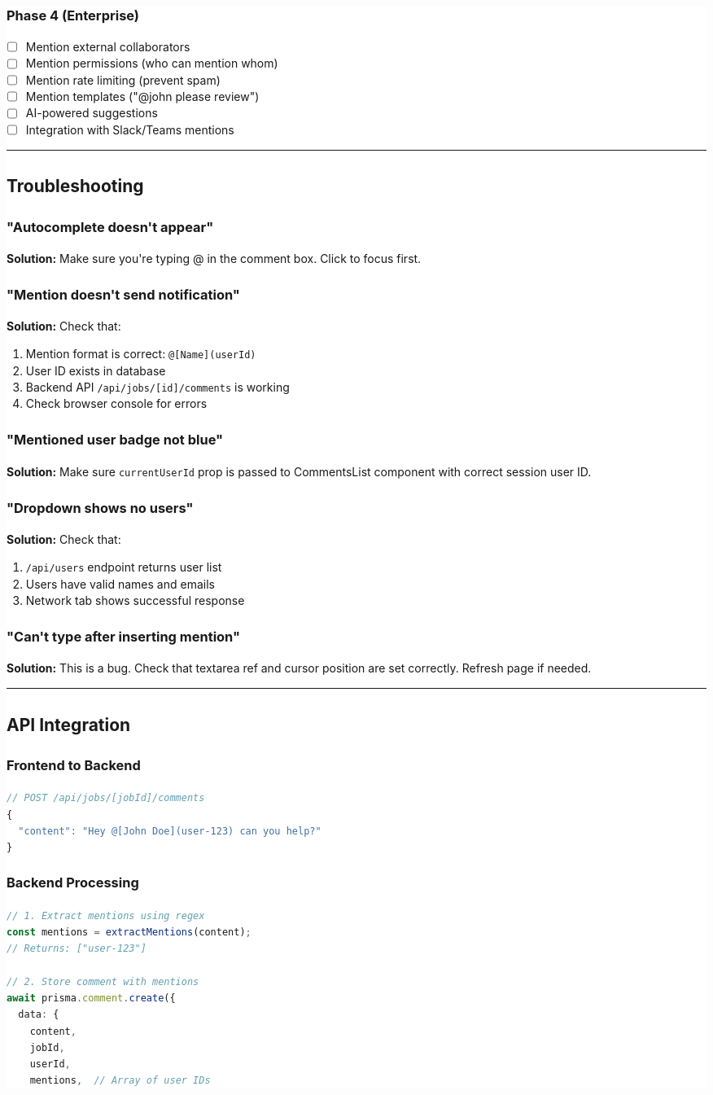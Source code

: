 ### Phase 4 (Enterprise)
- [ ] Mention external collaborators
- [ ] Mention permissions (who can mention whom)
- [ ] Mention rate limiting (prevent spam)
- [ ] Mention templates ("@john please review")
- [ ] AI-powered suggestions
- [ ] Integration with Slack/Teams mentions

---

## Troubleshooting

### "Autocomplete doesn't appear"
**Solution:** Make sure you're typing @ in the comment box. Click to focus first.

### "Mention doesn't send notification"
**Solution:** Check that:
1. Mention format is correct: `@[Name](userId)`
2. User ID exists in database
3. Backend API `/api/jobs/[id]/comments` is working
4. Check browser console for errors

### "Mentioned user badge not blue"
**Solution:** Make sure `currentUserId` prop is passed to CommentsList component with correct session user ID.

### "Dropdown shows no users"
**Solution:** Check that:
1. `/api/users` endpoint returns user list
2. Users have valid names and emails
3. Network tab shows successful response

### "Can't type after inserting mention"
**Solution:** This is a bug. Check that textarea ref and cursor position are set correctly. Refresh page if needed.

---

## API Integration

### Frontend to Backend
```typescript
// POST /api/jobs/[jobId]/comments
{
  "content": "Hey @[John Doe](user-123) can you help?"
}
```

### Backend Processing
```typescript
// 1. Extract mentions using regex
const mentions = extractMentions(content);
// Returns: ["user-123"]

// 2. Store comment with mentions
await prisma.comment.create({
  data: {
    content,
    jobId,
    userId,
    mentions,  // Array of user IDs
```